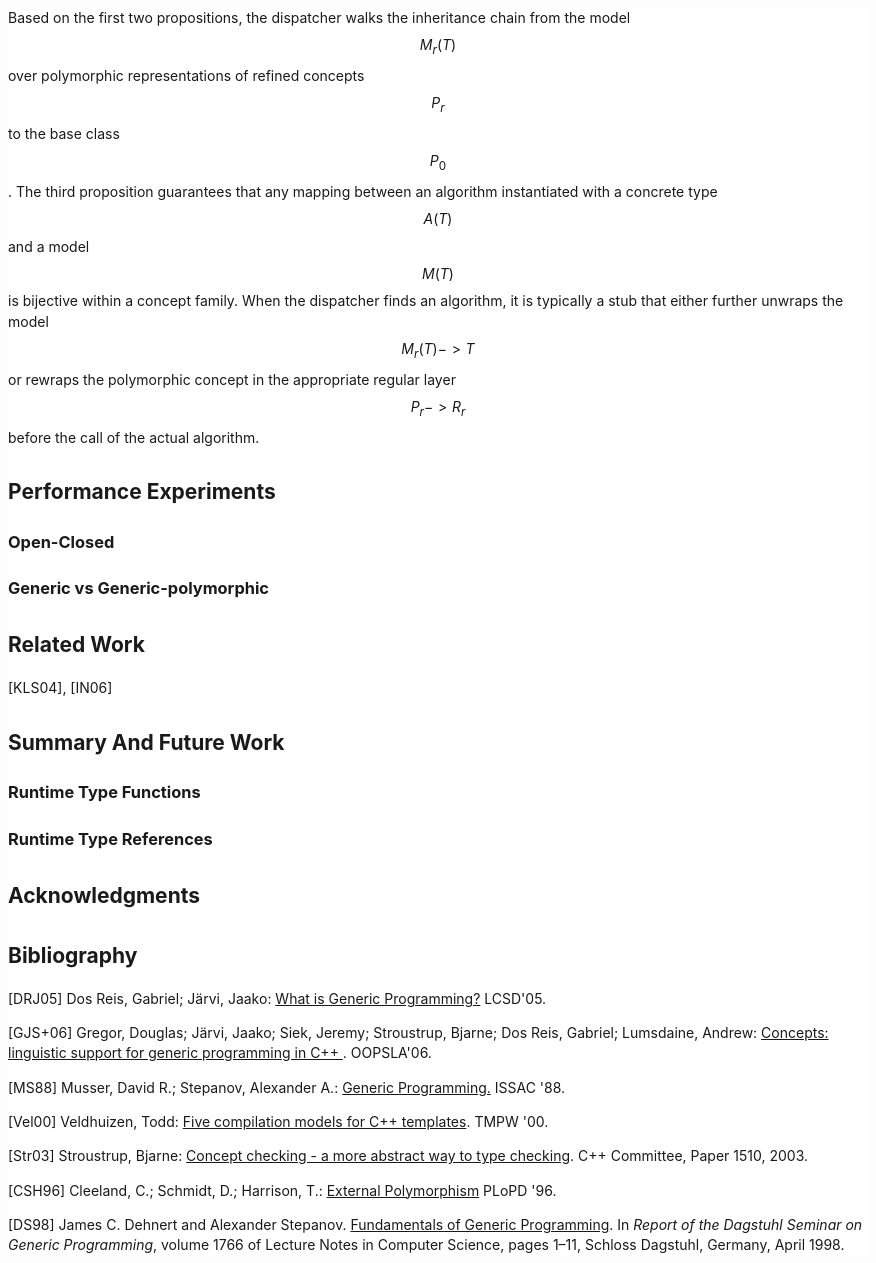 Based on the first two propositions, the dispatcher walks the inheritance chain
from the model $$ M_r(T) $$ over polymorphic representations of refined
concepts $$ P_r $$ to the base class $$ P_0 $$. The third
proposition guarantees that any mapping between an algorithm instantiated with a
concrete type $$ A(T) $$ and a model $$ M(T) $$ is bijective
within a concept family. When the dispatcher finds an algorithm, it is typically
a stub that either further unwraps the model $$ M_r(T) -> T $$ or
rewraps the polymorphic concept in the appropriate regular layer $$ P_r -> R_r $$ before the call of the actual algorithm.

## Performance Experiments

### Open-Closed
### Generic vs Generic-polymorphic

## Related Work
[KLS04], [IN06]


## Summary And Future Work
### Runtime Type Functions
### Runtime Type References

## Acknowledgments
## Bibliography

[DRJ05] Dos Reis, Gabriel; J&auml;rvi, Jaako: [What is Generic Programming?](https://pdfs.semanticscholar.org/e730/3991015a041e50c7bdabbe4cb4678531e35b.pdf) LCSD'05.

[GJS+06] Gregor, Douglas; J&auml;rvi, Jaako; Siek, Jeremy; Stroustrup, Bjarne; Dos Reis, Gabriel; Lumsdaine, Andrew: [Concepts: linguistic support for generic programming in C++
](http://dl.acm.org/citation.cfm?id=1167499). OOPSLA'06.

[MS88] Musser, David R.; Stepanov, Alexander A.: [Generic Programming.](http://stepanovpapers.com/genprog.pdf) ISSAC '88.

[Vel00] Veldhuizen, Todd: [Five compilation models for C++ templates](https://pdfs.semanticscholar.org/a75c/ca5af3bff0e7a5ecb7288649c1a6b99ad05b.pdf). TMPW '00.

[Str03] Stroustrup, Bjarne: [Concept checking - a more abstract way to type checking](http://www.stroustrup.com/n1510-concept-checking.pdf). C++ Committee, Paper 1510, 2003.

[CSH96] Cleeland, C.; Schmidt, D.; Harrison, T.: [External Polymorphism](https://www.dre.vanderbilt.edu/~schmidt/PDF/External-Polymorphism.pdf) PLoPD '96.

[DS98] James C. Dehnert and Alexander Stepanov. [Fundamentals of Generic Programming](http://stepanovpapers.com/DeSt98.pdf). In _Report of the Dagstuhl Seminar on Generic Programming_, volume 1766 of Lecture Notes in Computer Science, pages 1–11, Schloss Dagstuhl, Germany, April 1998.
